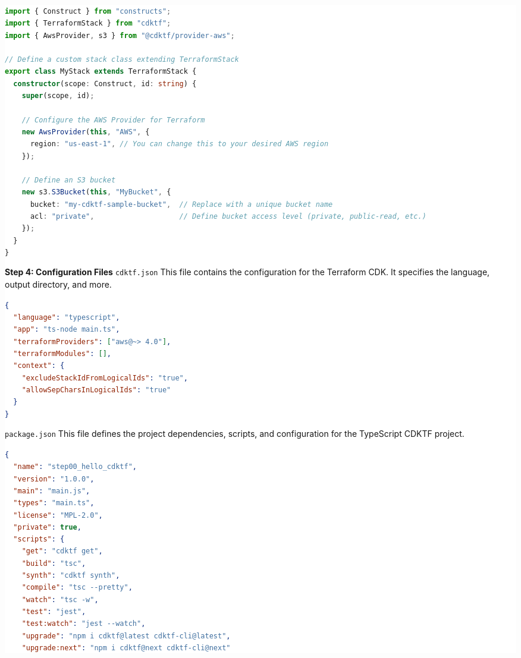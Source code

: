 ```typescript
import { Construct } from "constructs";
import { TerraformStack } from "cdktf";
import { AwsProvider, s3 } from "@cdktf/provider-aws";

// Define a custom stack class extending TerraformStack
export class MyStack extends TerraformStack {
  constructor(scope: Construct, id: string) {
    super(scope, id);

    // Configure the AWS Provider for Terraform
    new AwsProvider(this, "AWS", {
      region: "us-east-1", // You can change this to your desired AWS region
    });

    // Define an S3 bucket
    new s3.S3Bucket(this, "MyBucket", {
      bucket: "my-cdktf-sample-bucket",  // Replace with a unique bucket name
      acl: "private",                    // Define bucket access level (private, public-read, etc.)
    });
  }
}

```

**Step 4: Configuration Files**
``cdktf.json``
This file contains the configuration for the Terraform CDK. It specifies the language, output directory, and more.

```json
{
  "language": "typescript",
  "app": "ts-node main.ts",
  "terraformProviders": ["aws@~> 4.0"],
  "terraformModules": [],
  "context": {
    "excludeStackIdFromLogicalIds": "true",
    "allowSepCharsInLogicalIds": "true"
  }
}

``` 

``package.json``
This file defines the project dependencies, scripts, and configuration for the TypeScript CDKTF project.

```json
{
  "name": "step00_hello_cdktf",
  "version": "1.0.0",
  "main": "main.js",
  "types": "main.ts",
  "license": "MPL-2.0",
  "private": true,
  "scripts": {
    "get": "cdktf get",
    "build": "tsc",
    "synth": "cdktf synth",
    "compile": "tsc --pretty",
    "watch": "tsc -w",
    "test": "jest",
    "test:watch": "jest --watch",
    "upgrade": "npm i cdktf@latest cdktf-cli@latest",
    "upgrade:next": "npm i cdktf@next cdktf-cli@next"
```
